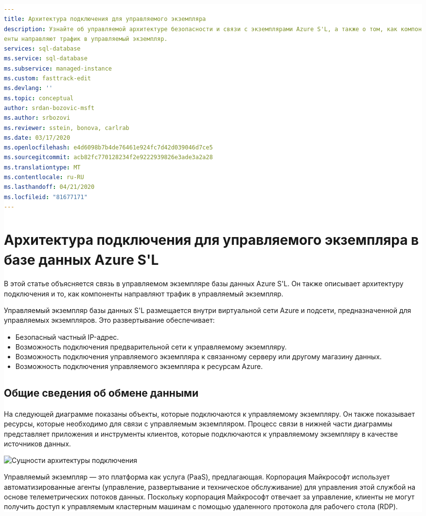 ```yaml
---
title: Архитектура подключения для управляемого экземпляра
description: Узнайте об управляемой архитектуре безопасности и связи с экземплярами Azure S'L, а также о том, как компоненты направляют трафик в управляемый экземпляр.
services: sql-database
ms.service: sql-database
ms.subservice: managed-instance
ms.custom: fasttrack-edit
ms.devlang: ''
ms.topic: conceptual
author: srdan-bozovic-msft
ms.author: srbozovi
ms.reviewer: sstein, bonova, carlrab
ms.date: 03/17/2020
ms.openlocfilehash: e4d6098b7b4de76461e924fc7d42d039046d7ce5
ms.sourcegitcommit: acb82fc770128234f2e9222939826e3ade3a2a28
ms.translationtype: MT
ms.contentlocale: ru-RU
ms.lasthandoff: 04/21/2020
ms.locfileid: "81677171"
---
```

# <a name="connectivity-architecture-for-a-managed-instance-in-azure-sql-database"></a>Архитектура подключения для управляемого экземпляра в базе данных Azure S'L

В этой статье объясняется связь в управляемом экземпляре базы данных Azure S'L. Он также описывает архитектуру подключения и то, как компоненты направляют трафик в управляемый экземпляр.  

Управляемый экземпляр базы данных S'L размещается внутри виртуальной сети Azure и подсети, предназначенной для управляемых экземпляров. Это развертывание обеспечивает:

- Безопасный частный IP-адрес.
- Возможность подключения предварительной сети к управляемому экземпляру.
- Возможность подключения управляемого экземпляра к связанному серверу или другому магазину данных.
- Возможность подключения управляемого экземпляра к ресурсам Azure.

## <a name="communication-overview"></a>Общие сведения об обмене данными

На следующей диаграмме показаны объекты, которые подключаются к управляемому экземпляру. Он также показывает ресурсы, которые необходимо для связи с управляемым экземпляром. Процесс связи в нижней части диаграммы представляет приложения и инструменты клиентов, которые подключаются к управляемому экземпляру в качестве источников данных.  

![Сущности архитектуры подключения](./media/managed-instance-connectivity-architecture/connectivityarch001.png)

Управляемый экземпляр — это платформа как услуга (PaaS), предлагающая. Корпорация Майкрософт использует автоматизированные агенты (управление, развертывание и техническое обслуживание) для управления этой службой на основе телеметрических потоков данных. Поскольку корпорация Майкрософт отвечает за управление, клиенты не могут получить доступ к управляемым кластерным машинам с помощью удаленного протокола для рабочего стола (RDP).
